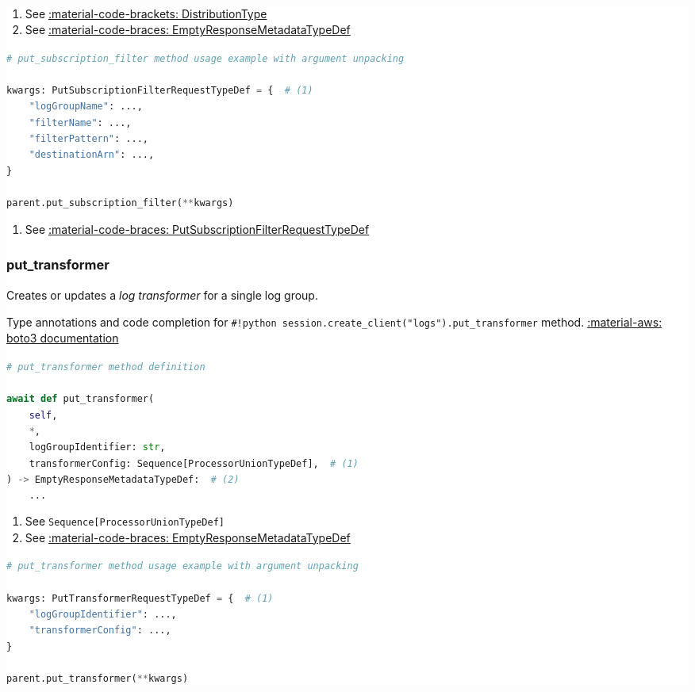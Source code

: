 1. See [:material-code-brackets: DistributionType](./literals.md#distributiontype)
2. See [:material-code-braces: EmptyResponseMetadataTypeDef](./type_defs.md#emptyresponsemetadatatypedef)


```python
# put_subscription_filter method usage example with argument unpacking

kwargs: PutSubscriptionFilterRequestTypeDef = {  # (1)
    "logGroupName": ...,
    "filterName": ...,
    "filterPattern": ...,
    "destinationArn": ...,
}

parent.put_subscription_filter(**kwargs)
```

1. See [:material-code-braces: PutSubscriptionFilterRequestTypeDef](./type_defs.md#putsubscriptionfilterrequesttypedef)

### put\_transformer

Creates or updates a <i>log transformer</i> for a single log group.

Type annotations and code completion for `#!python session.create_client("logs").put_transformer` method.
[:material-aws: boto3 documentation](https://boto3.amazonaws.com/v1/documentation/api/latest/reference/services/logs/client/put_transformer.html)

```python
# put_transformer method definition

await def put_transformer(
    self,
    *,
    logGroupIdentifier: str,
    transformerConfig: Sequence[ProcessorUnionTypeDef],  # (1)
) -> EmptyResponseMetadataTypeDef:  # (2)
    ...
```

1. See `Sequence[ProcessorUnionTypeDef]`
2. See [:material-code-braces: EmptyResponseMetadataTypeDef](./type_defs.md#emptyresponsemetadatatypedef)


```python
# put_transformer method usage example with argument unpacking

kwargs: PutTransformerRequestTypeDef = {  # (1)
    "logGroupIdentifier": ...,
    "transformerConfig": ...,
}

parent.put_transformer(**kwargs)
```

